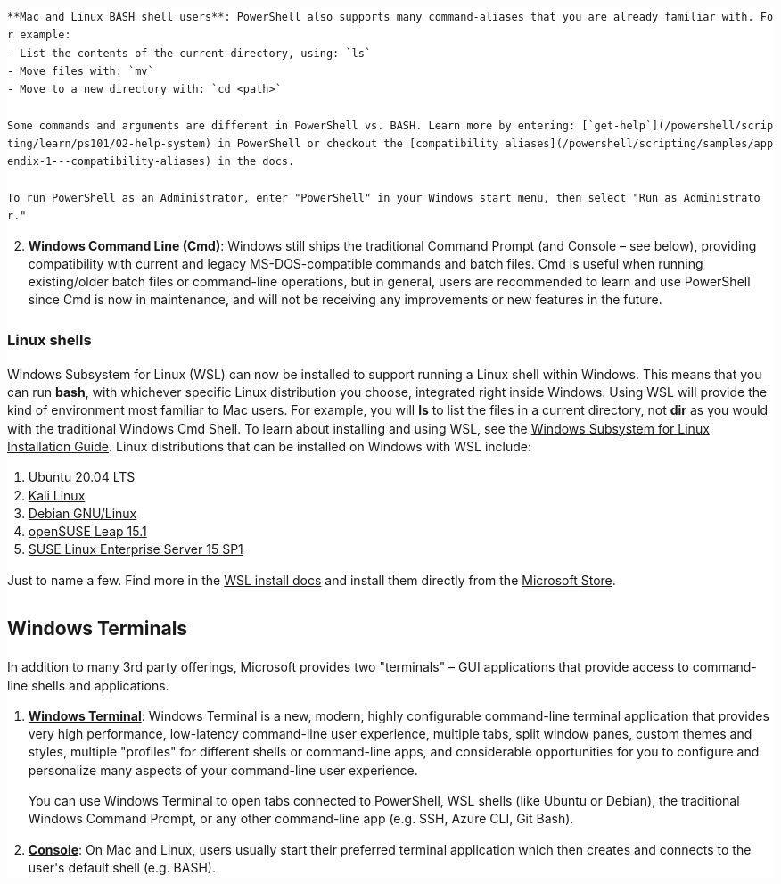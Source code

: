     **Mac and Linux BASH shell users**: PowerShell also supports many command-aliases that you are already familiar with. For example:
    - List the contents of the current directory, using: `ls`
    - Move files with: `mv`
    - Move to a new directory with: `cd <path>`

    Some commands and arguments are different in PowerShell vs. BASH. Learn more by entering: [`get-help`](/powershell/scripting/learn/ps101/02-help-system) in PowerShell or checkout the [compatibility aliases](/powershell/scripting/samples/appendix-1---compatibility-aliases) in the docs.

    To run PowerShell as an Administrator, enter "PowerShell" in your Windows start menu, then select "Run as Administrator."

2. **Windows Command Line (Cmd)**: Windows still ships the traditional Command Prompt (and Console – see below), providing compatibility with current and legacy MS-DOS-compatible commands and batch files. Cmd is useful when running existing/older batch files or command-line operations, but in general, users are recommended to learn and use PowerShell since Cmd is now in maintenance, and will not be receiving any improvements or new features in the future.

### Linux shells

Windows Subsystem for Linux (WSL) can now be installed to support running a Linux shell within Windows. This means that you can run **bash**, with whichever specific Linux distribution you choose, integrated right inside Windows. Using WSL will provide the kind of environment most familiar to Mac users. For example, you will **ls** to list the files in a current directory, not **dir** as you would with the traditional Windows Cmd Shell. To learn about installing and using WSL, see the [Windows Subsystem for Linux Installation Guide](/windows/wsl/install). Linux distributions that can be installed on Windows with WSL include:

1. [Ubuntu 20.04 LTS](https://www.microsoft.com/store/apps/9n6svws3rx71)
2. [Kali Linux](https://www.microsoft.com/store/apps/9PKR34TNCV07)
3. [Debian GNU/Linux](https://www.microsoft.com/store/apps/9MSVKQC78PK6)
4. [openSUSE Leap 15.1](https://www.microsoft.com/store/apps/9NJFZK00FGKV)
5. [SUSE Linux Enterprise Server 15 SP1](https://www.microsoft.com/store/apps/9PN498VPMF3Z)

Just to name a few. Find more in the [WSL install docs](/windows/wsl/install-win10#install-your-linux-distribution-of-choice) and install them directly from the [Microsoft Store](https://aka.ms/wslstore).

## Windows Terminals

In addition to many 3rd party offerings, Microsoft provides two "terminals" – GUI applications that provide access to command-line shells and applications.

1. **[Windows Terminal](/windows/terminal/)**: Windows Terminal is a new, modern, highly configurable command-line terminal application that provides very high performance, low-latency command-line user experience, multiple tabs, split window panes, custom themes and styles, multiple "profiles" for different shells or command-line apps, and considerable opportunities for you to configure and personalize many aspects of your command-line user experience.

    You can use Windows Terminal to open tabs connected to PowerShell, WSL shells (like Ubuntu or Debian), the traditional Windows Command Prompt, or any other command-line app (e.g. SSH, Azure CLI, Git Bash).

2. **[Console](/windows/console/)**: On Mac and Linux, users usually start their preferred terminal application which then creates and connects to the user's default shell (e.g. BASH).
